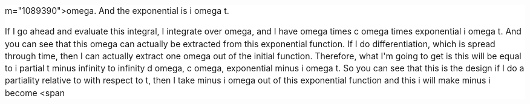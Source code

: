   m="1089390">omega.</span> <span m="1092600">And</span> <span
  m="1092750">the</span> <span m="1092810">exponential</span> <span
  m="1094090">is</span> <span m="1094430">i</span> <span
  m="1094940">omega</span> <span m="1095140">t.</span></p><p><span
  m="1104700">If</span> <span m="1106210">I</span> <span m="1106900">go</span>
  <span m="1107110">ahead</span> <span m="1107440">and</span> <span
  m="1107560">evaluate</span> <span m="1108700">this</span> <span
  m="1108950">integral,</span> <span m="1111820">I</span> <span
  m="1112400">integrate</span> <span m="1112760">over</span> <span
  m="1113470">omega,</span> <span m="1114490">and</span> <span
  m="1114700">I</span> <span m="1114820">have</span> <span
  m="1115000">omega</span> <span m="1115790">times</span> <span
  m="1116110">c</span> <span m="1116650">omega</span> <span
  m="1117025">times</span> <span m="1117660">exponential</span> <span
  m="1120330">i</span> <span m="1120600">omega</span> <span
  m="1120870">t.</span> <span m="1122820">And</span> <span
  m="1122940">you</span> <span m="1123030">can</span> <span
  m="1123180">see</span> <span m="1123420">that</span> <span
  m="1124210">this</span> <span m="1124410">omega</span> <span
  m="1125520">can</span> <span m="1125720">actually</span> <span
  m="1126030">be</span> <span m="1126900">extracted</span> <span
  m="1127500">from</span> <span m="1128130">this</span> <span
  m="1128370">exponential</span> <span m="1129060">function.</span> <span
  m="1130110">If</span> <span m="1130260">I</span> <span m="1130440">do</span>
  <span m="1133460">differentiation,</span> <span m="1134420">which</span> <span
  m="1134520">is</span> <span m="1134660">spread</span> <span
  m="1134940">through</span> <span m="1135030">time,</span> <span
  m="1135760">then</span> <span m="1135870">I</span> <span
  m="1135960">can</span> <span m="1136200">actually</span> <span
  m="1136470">extract</span> <span m="1136800">one</span> <span
  m="1137370">omega</span> <span m="1137670">out</span> <span
  m="1137970">of</span> <span m="1138300">the</span> <span
  m="1138660">initial</span> <span m="1139020">function.</span> <span
  m="1140470">Therefore,</span> <span m="1141210">what</span> <span
  m="1141420">I'm</span> <span m="1141540">going</span> <span
  m="1141720">to</span> <span m="1141870">get</span> <span m="1142200">is</span>
  <span m="1142830">this</span> <span m="1143010">will</span> <span
  m="1143130">be</span> <span m="1143310">equal</span> <span
  m="1143580">to</span> <span m="1144570">i</span> <span
  m="1146650">partial</span> <span m="1147000">t</span> <span
  m="1148460">minus</span> <span m="1148890">infinity</span> <span
  m="1149580">to</span> <span m="1149740">infinity</span> <span
  m="1151020">d</span> <span m="1151500">omega,</span> <span
  m="1152880">c</span> <span m="1153360">omega,</span> <span
  m="1154390">exponential</span> <span m="1155230">minus</span> <span
  m="1155640">i</span> <span m="1155900">omega</span> <span
  m="1156275">t.</span> <span m="1158640">So</span> <span m="1158700">you</span>
  <span m="1158760">can</span> <span m="1158910">see</span> <span
  m="1159090">that</span> <span m="1159280">this</span> <span
  m="1159440">is</span> <span m="1159790">the</span> <span
  m="1159940">design</span> <span m="1160800">if</span> <span
  m="1160950">I</span> <span m="1161140">do</span> <span m="1161460">a</span>
  <span m="1161870">partiality</span> <span m="1162270">relative</span> <span
  m="1162810">to</span> <span m="1163250">with</span> <span
  m="1163500">respect</span> <span m="1163810">to</span> <span
  m="1163990">t,</span> <span m="1164760">then</span> <span m="1164940">I</span>
  <span m="1165060">take</span> <span m="1165510">minus</span> <span
  m="1165930">i</span> <span m="1166140">omega</span> <span
  m="1166650">out</span> <span m="1167000">of this</span> <span
  m="1167190">exponential</span> <span m="1167760">function</span> <span
  m="1169260">and</span> <span m="1169860">this</span> <span
  m="1170100">i</span> <span m="1170550">will</span> <span
  m="1170730">make</span> <span m="1171240">minus</span> <span
  m="1171660">i</span> <span m="1171960">become</span> <span